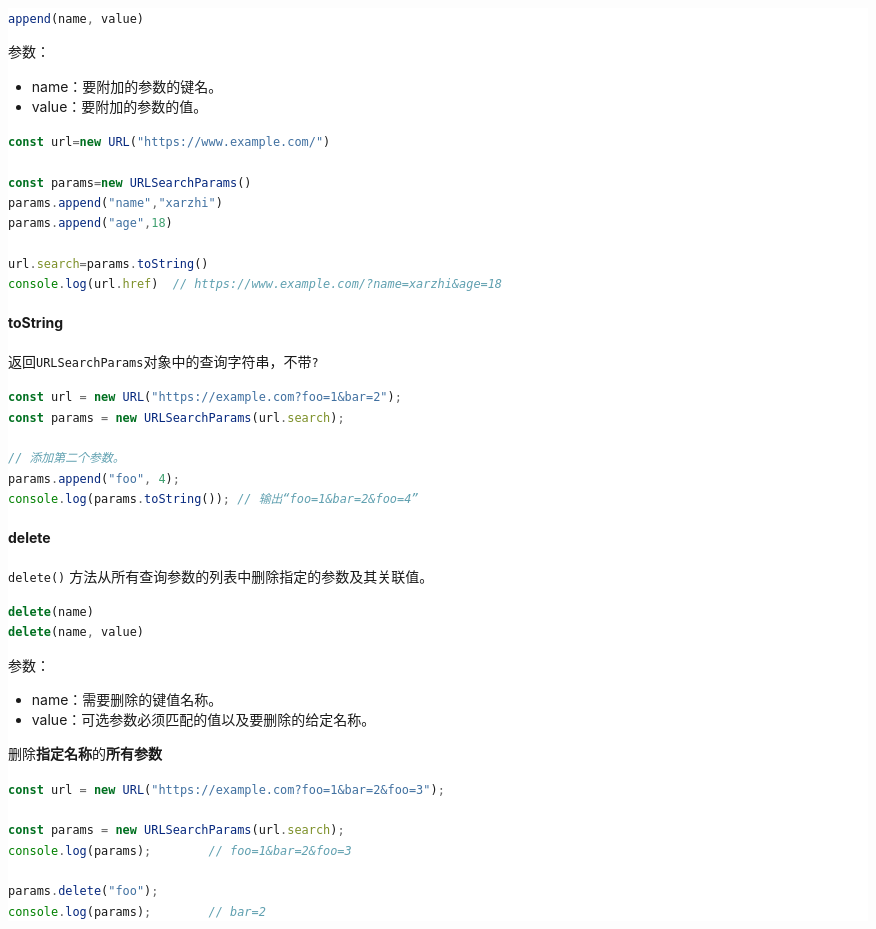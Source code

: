 ```js
append(name, value)
```

参数：

- name：要附加的参数的键名。
- value：要附加的参数的值。

```js
const url=new URL("https://www.example.com/")

const params=new URLSearchParams()
params.append("name","xarzhi")
params.append("age",18)

url.search=params.toString()
console.log(url.href)  // https://www.example.com/?name=xarzhi&age=18
```



#### toString

返回`URLSearchParams`对象中的查询字符串，不带`?`

```js
const url = new URL("https://example.com?foo=1&bar=2");
const params = new URLSearchParams(url.search);

// 添加第二个参数。
params.append("foo", 4);
console.log(params.toString()); // 输出“foo=1&bar=2&foo=4”
```



#### delete

`delete()` 方法从所有查询参数的列表中删除指定的参数及其关联值。

```js
delete(name)
delete(name, value)
```

参数：

- name：需要删除的键值名称。
- value：可选参数必须匹配的值以及要删除的给定名称。



删除**指定名称**的**所有参数**

```js
const url = new URL("https://example.com?foo=1&bar=2&foo=3");

const params = new URLSearchParams(url.search);
console.log(params);		// foo=1&bar=2&foo=3

params.delete("foo");
console.log(params);		// bar=2
```
